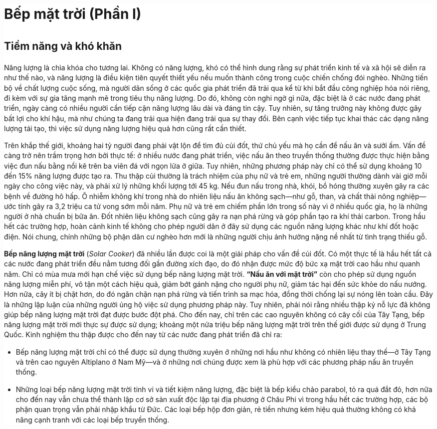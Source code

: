 # Bếp mặt trời (Phần I)

## Tiềm năng và khó khăn 

Năng lượng là chìa khóa cho tương lai. Không có năng lượng, khó có thể hình dung rằng sự phát triển kinh tế và xã hội sẽ diễn ra như thế nào, và năng lượng là điều kiện tiên quyết thiết yếu nếu muốn thành công trong cuộc chiến chống đói nghèo. Những tiến bộ về chất lượng cuộc sống, mà người dân sống ở các quốc gia phát triển đã trải qua kể từ khi bắt đầu công nghiệp hóa nói riêng, đi kèm với sự gia tăng mạnh mẽ trong tiêu thụ năng lượng. Do đó, không còn nghi ngờ gì nữa, đặc biệt là ở các nước đang phát triển, ngày càng có nhiều người cần tiếp cận năng lượng lâu dài và đáng tin cậy. Tuy nhiên, sự tăng trưởng này không được gây bất lợi cho khí hậu, mà như chúng ta đang trải qua hiện đang trải qua sự thay đổi. Bên cạnh việc tiếp tục khai thác các dạng năng lượng tái tạo, thì việc sử dụng năng lượng hiệu quả hơn cũng rất cần thiết.

Trên khắp thế giới, khoảng hai tỷ người đang phải vật lộn để tìm đủ củi đốt, thứ chủ yếu mà họ cần để nấu ăn và sưởi ấm. Vấn đề càng trở nên trầm trọng hơn bởi thực tế: ở nhiều nước đang phát triển, việc nấu ăn theo truyền thống thường được thực hiện bằng việc đun nấu bằng nồi kê trên ba viên đá với ngọn lửa ở giữa. Tuy nhiên, những phương pháp này chỉ có thể sử dụng khoảng 10 đến 15% năng lượng được tạo ra. Thu thập củi thường là trách nhiệm của phụ nữ và trẻ em, những người thường dành vài giờ mỗi ngày cho công việc này, và phải xử lý những khối lượng tới 45 kg. Nếu đun nấu trong nhà, khói, bồ hóng thường xuyên gây ra các bệnh về đường hô hấp.
Ô nhiễm không khí trong nhà do nhiên liệu nấu ăn không sạch&mdash;như gỗ, than,
và chất thải nông nghiệp&mdash;ước tính gây ra 3,2 triệu ca tử vong sớm mỗi năm. Phụ nữ và trẻ em chiếm phần lớn trong số này vì ở nhiều quốc gia, họ là những người ở nhà chuẩn bị bữa ăn. Đốt nhiên liệu không sạch cũng gây ra nạn phá rừng và góp phần tạo ra khí thải carbon. Trong hầu hết các trường hợp, hoàn cảnh kinh tế không cho phép người dân ở đây sử dụng các nguồn năng lượng khác như khí đốt hoặc điện. Nói chung, chính những bộ phận dân cư nghèo hơn mới là những người chịu ảnh hưởng nặng nề nhất từ tình trạng thiếu gỗ.

**Bếp năng lượng mặt trời** (*Solar Cooker*) đã nhiều lần được coi là một giải pháp cho vấn đề củi đốt. Có một thực tế là hầu hết tất cả các nước đang phát triển đều nằm tương đối gần đường xích đạo, do đó nhận được mức độ bức xạ mặt trời cao hầu như quanh năm. Chỉ có mùa mưa mới hạn chế việc sử dụng bếp năng lượng mặt trời. **“Nấu ăn với mặt trời”** còn cho phép sử dụng nguồn năng lượng miễn phí, vô tận một cách hiệu quả, giảm bớt gánh nặng cho người phụ nữ, giảm tác hại đến sức khỏe do nấu nướng. Hơn nữa, cây ít bị chặt hơn, do đó ngăn chặn nạn phá rừng và tiến trình sa mạc hóa, đồng thời chống lại sự nóng lên toàn cầu. Đây là những lập luận của những người ủng hộ việc sử dụng phương pháp này. Tuy nhiên, phải nói rằng nhiều thập kỷ nỗ lực đã không giúp bếp năng lượng mặt trời đạt được bước đột phá. Cho đến nay, chỉ trên các cao nguyên không có cây cối của Tây Tạng, bếp năng lượng mặt trời mới thực sự được sử dụng; khoảng một nửa triệu bếp năng lượng mặt trời trên thế giới được sử dụng ở Trung Quốc. Kinh nghiệm thu thập được cho đến nay từ các nước đang phát triển đã chỉ ra:

- Bếp năng lượng mặt trời chỉ có thể được sử dụng thường xuyên ở những nơi hầu như không có nhiên liệu thay thế&mdash;ở Tây Tạng và trên cao nguyên Altiplano ở Nam Mỹ&mdash;và ở những nơi chúng được xem là phù hợp với các phương pháp nấu ăn truyền thống.

- Những loại bếp năng lượng mặt trời tinh vi và tiết kiệm năng lượng, đặc biệt là bếp kiểu chảo parabol, tỏ ra quá đắt đỏ, hơn nữa cho đến nay vẫn chưa thể thành lập cơ sở sản xuất độc lập tại địa phương ở Châu Phi vì trong hầu hết các trường hợp, các bộ phận quan trọng vẫn phải nhập khẩu từ Đức. Các loại bếp hộp đơn giản, rẻ tiền nhưng kém hiệu quả thường không có khả năng cạnh tranh với các loại bếp truyền thống.
